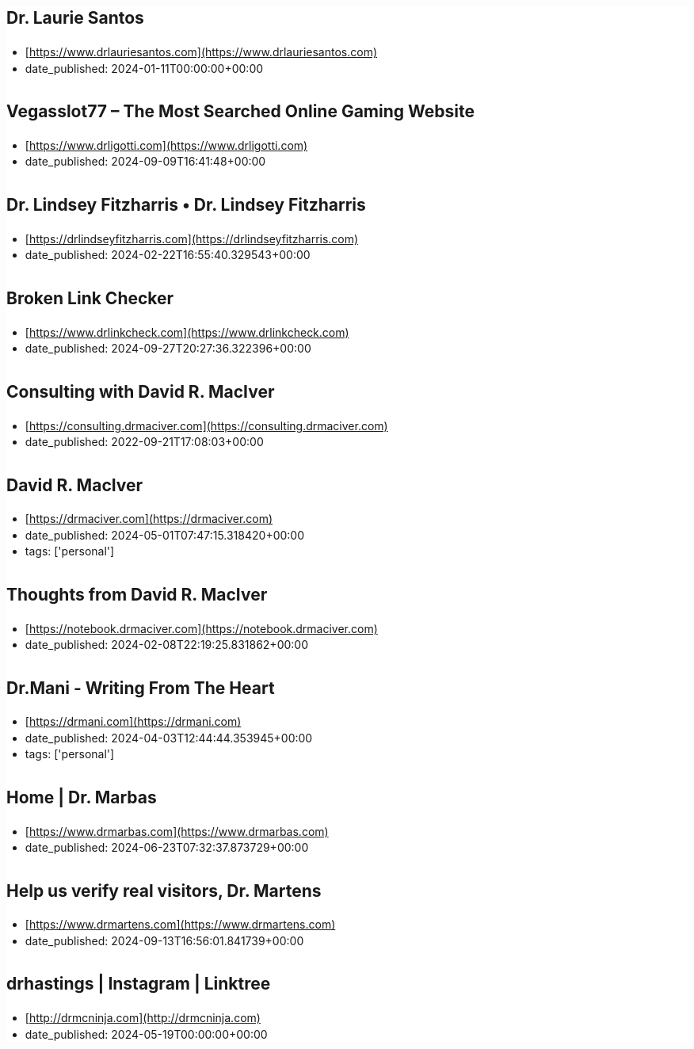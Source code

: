  ## Dr. Laurie Santos
 - [https://www.drlauriesantos.com](https://www.drlauriesantos.com)
 - date_published: 2024-01-11T00:00:00+00:00

 ## Vegasslot77 – The Most Searched Online Gaming Website
 - [https://www.drligotti.com](https://www.drligotti.com)
 - date_published: 2024-09-09T16:41:48+00:00

 ## Dr. Lindsey Fitzharris • Dr. Lindsey Fitzharris
 - [https://drlindseyfitzharris.com](https://drlindseyfitzharris.com)
 - date_published: 2024-02-22T16:55:40.329543+00:00

 ## Broken Link Checker
 - [https://www.drlinkcheck.com](https://www.drlinkcheck.com)
 - date_published: 2024-09-27T20:27:36.322396+00:00

 ## Consulting with David R. MacIver
 - [https://consulting.drmaciver.com](https://consulting.drmaciver.com)
 - date_published: 2022-09-21T17:08:03+00:00

 ## David R. MacIver
 - [https://drmaciver.com](https://drmaciver.com)
 - date_published: 2024-05-01T07:47:15.318420+00:00
 - tags: ['personal']

 ## Thoughts from David R. MacIver
 - [https://notebook.drmaciver.com](https://notebook.drmaciver.com)
 - date_published: 2024-02-08T22:19:25.831862+00:00

 ## Dr.Mani - Writing From The Heart
 - [https://drmani.com](https://drmani.com)
 - date_published: 2024-04-03T12:44:44.353945+00:00
 - tags: ['personal']

 ## Home | Dr. Marbas
 - [https://www.drmarbas.com](https://www.drmarbas.com)
 - date_published: 2024-06-23T07:32:37.873729+00:00

 ## Help us verify real visitors, Dr. Martens
 - [https://www.drmartens.com](https://www.drmartens.com)
 - date_published: 2024-09-13T16:56:01.841739+00:00

 ## drhastings | Instagram | Linktree
 - [http://drmcninja.com](http://drmcninja.com)
 - date_published: 2024-05-19T00:00:00+00:00
